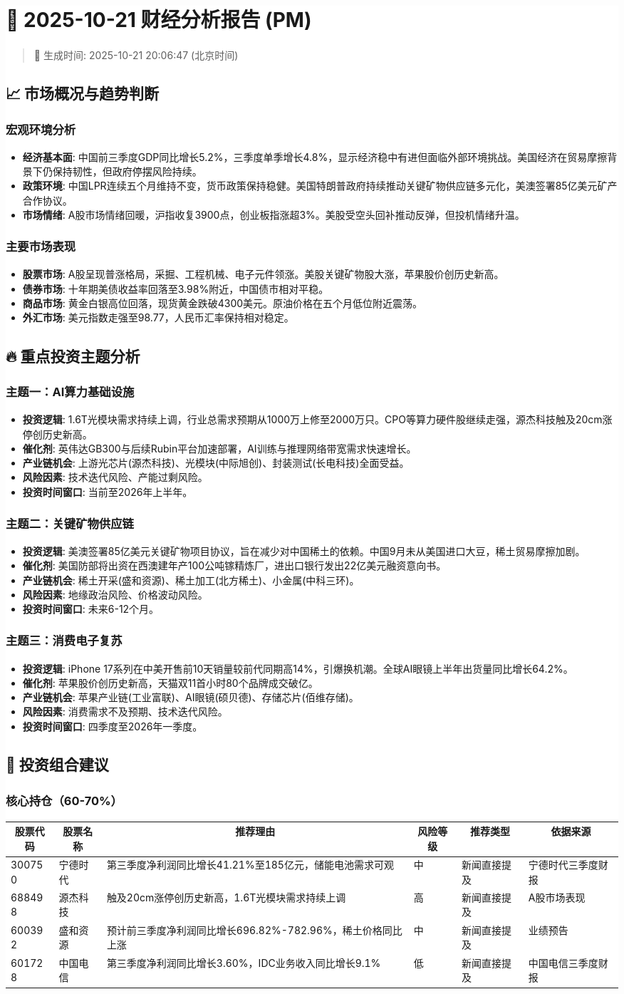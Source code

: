 # 📅 2025-10-21 财经分析报告 (PM)

> 📅 生成时间: 2025-10-21 20:06:47 (北京时间)

## 📈 市场概况与趋势判断

### 宏观环境分析
- **经济基本面**: 中国前三季度GDP同比增长5.2%，三季度单季增长4.8%，显示经济稳中有进但面临外部环境挑战。美国经济在贸易摩擦背景下仍保持韧性，但政府停摆风险持续。
- **政策环境**: 中国LPR连续五个月维持不变，货币政策保持稳健。美国特朗普政府持续推动关键矿物供应链多元化，美澳签署85亿美元矿产合作协议。
- **市场情绪**: A股市场情绪回暖，沪指收复3900点，创业板指涨超3%。美股受空头回补推动反弹，但投机情绪升温。

### 主要市场表现
- **股票市场**: A股呈现普涨格局，采掘、工程机械、电子元件领涨。美股关键矿物股大涨，苹果股价创历史新高。
- **债券市场**: 十年期美债收益率回落至3.98%附近，中国债市相对平稳。
- **商品市场**: 黄金白银高位回落，现货黄金跌破4300美元。原油价格在五个月低位附近震荡。
- **外汇市场**: 美元指数走强至98.77，人民币汇率保持相对稳定。

## 🔥 重点投资主题分析

### 主题一：AI算力基础设施
- **投资逻辑**: 1.6T光模块需求持续上调，行业总需求预期从1000万上修至2000万只。CPO等算力硬件股继续走强，源杰科技触及20cm涨停创历史新高。
- **催化剂**: 英伟达GB300与后续Rubin平台加速部署，AI训练与推理网络带宽需求快速增长。
- **产业链机会**: 上游光芯片(源杰科技)、光模块(中际旭创)、封装测试(长电科技)全面受益。
- **风险因素**: 技术迭代风险、产能过剩风险。
- **投资时间窗口**: 当前至2026年上半年。

### 主题二：关键矿物供应链
- **投资逻辑**: 美澳签署85亿美元关键矿物项目协议，旨在减少对中国稀土的依赖。中国9月未从美国进口大豆，稀土贸易摩擦加剧。
- **催化剂**: 美国防部将出资在西澳建年产100公吨镓精炼厂，进出口银行发出22亿美元融资意向书。
- **产业链机会**: 稀土开采(盛和资源)、稀土加工(北方稀土)、小金属(中科三环)。
- **风险因素**: 地缘政治风险、价格波动风险。
- **投资时间窗口**: 未来6-12个月。

### 主题三：消费电子复苏
- **投资逻辑**: iPhone 17系列在中美开售前10天销量较前代同期高14%，引爆换机潮。全球AI眼镜上半年出货量同比增长64.2%。
- **催化剂**: 苹果股价创历史新高，天猫双11首小时80个品牌成交破亿。
- **产业链机会**: 苹果产业链(工业富联)、AI眼镜(硕贝德)、存储芯片(佰维存储)。
- **风险因素**: 消费需求不及预期、技术迭代风险。
- **投资时间窗口**: 四季度至2026年一季度。

## 💼 投资组合建议

### 核心持仓（60-70%）
| 股票代码 | 股票名称 | 推荐理由 | 风险等级 | 推荐类型 | 依据来源 |
|---------|---------|---------|---------|---------|---------|
| 300750 | 宁德时代 | 第三季度净利润同比增长41.21%至185亿元，储能电池需求可观 | 中 | 新闻直接提及 | 宁德时代三季度财报 |
| 688498 | 源杰科技 | 触及20cm涨停创历史新高，1.6T光模块需求持续上调 | 高 | 新闻直接提及 | A股市场表现 |
| 600392 | 盛和资源 | 预计前三季度净利润同比增长696.82%-782.96%，稀土价格同比上涨 | 中 | 新闻直接提及 | 业绩预告 |
| 601728 | 中国电信 | 第三季度净利润同比增长3.60%，IDC业务收入同比增长9.1% | 低 | 新闻直接提及 | 中国电信三季度财报 |
